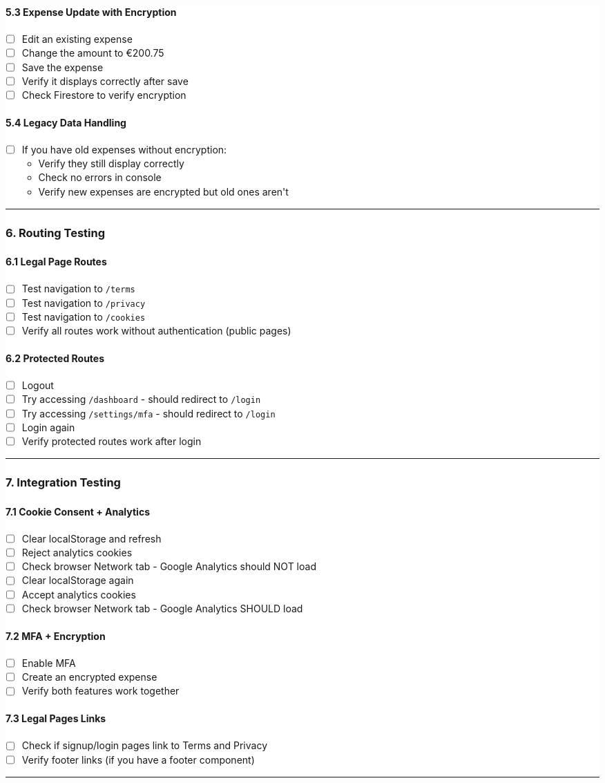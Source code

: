 #### 5.3 Expense Update with Encryption
- [ ] Edit an existing expense
- [ ] Change the amount to €200.75
- [ ] Save the expense
- [ ] Verify it displays correctly after save
- [ ] Check Firestore to verify encryption

#### 5.4 Legacy Data Handling
- [ ] If you have old expenses without encryption:
  - Verify they still display correctly
  - Check no errors in console
  - Verify new expenses are encrypted but old ones aren't

---

### 6. Routing Testing

#### 6.1 Legal Page Routes
- [ ] Test navigation to `/terms`
- [ ] Test navigation to `/privacy`
- [ ] Test navigation to `/cookies`
- [ ] Verify all routes work without authentication (public pages)

#### 6.2 Protected Routes
- [ ] Logout
- [ ] Try accessing `/dashboard` - should redirect to `/login`
- [ ] Try accessing `/settings/mfa` - should redirect to `/login`
- [ ] Login again
- [ ] Verify protected routes work after login

---

### 7. Integration Testing

#### 7.1 Cookie Consent + Analytics
- [ ] Clear localStorage and refresh
- [ ] Reject analytics cookies
- [ ] Check browser Network tab - Google Analytics should NOT load
- [ ] Clear localStorage again
- [ ] Accept analytics cookies
- [ ] Check browser Network tab - Google Analytics SHOULD load

#### 7.2 MFA + Encryption
- [ ] Enable MFA
- [ ] Create an encrypted expense
- [ ] Verify both features work together

#### 7.3 Legal Pages Links
- [ ] Check if signup/login pages link to Terms and Privacy
- [ ] Verify footer links (if you have a footer component)

---